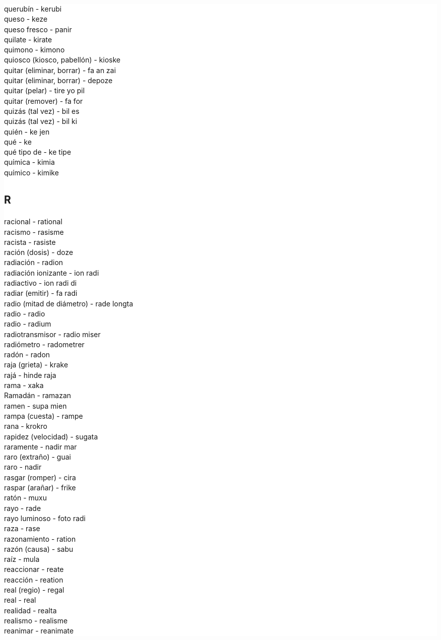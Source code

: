 querubín - kerubi  
queso - keze  
queso fresco - panir  
quilate - kirate  
quimono - kimono  
quiosco (kiosco, pabellón) - kioske  
quitar (eliminar, borrar) - fa an zai  
quitar (eliminar, borrar) - depoze  
quitar (pelar) - tire yo pil  
quitar (remover) - fa for  
quizás (tal vez) - bil es  
quizás (tal vez) - bil ki  
quién - ke jen  
qué - ke  
qué tipo de - ke tipe  
química - kimia  
químico - kimike  

## R  

racional - rational  
racismo - rasisme  
racista - rasiste  
ración (dosis) - doze  
radiación - radion  
radiación ionizante - ion radi  
radiactivo - ion radi di  
radiar (emitir) - fa radi  
radio (mitad de diámetro) - rade longta  
radio - radio  
radio - radium  
radiotransmisor - radio miser  
radiómetro - radometrer  
radón - radon  
raja (grieta) - krake  
rajá - hinde raja  
rama - xaka  
Ramadán - ramazan  
ramen - supa mien  
rampa (cuesta) - rampe  
rana - krokro  
rapidez (velocidad) - sugata  
raramente - nadir mar  
raro (extraño) - guai  
raro - nadir  
rasgar (romper) - cira  
raspar (arañar) - frike  
ratón - muxu  
rayo - rade  
rayo luminoso - foto radi  
raza - rase  
razonamiento - ration  
razón (causa) - sabu  
raíz - mula  
reaccionar - reate  
reacción - reation  
real (regio) - regal  
real - real  
realidad - realta  
realismo - realisme  
reanimar - reanimate  
